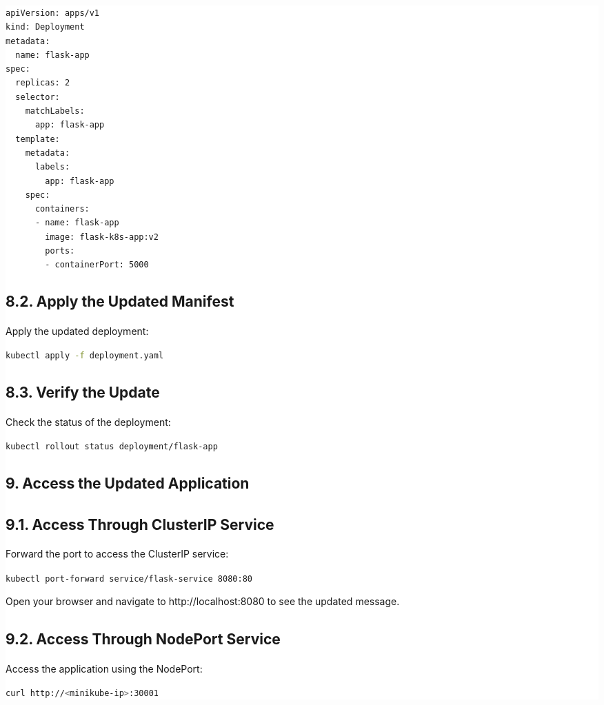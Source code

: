 ```bash
apiVersion: apps/v1
kind: Deployment
metadata:
  name: flask-app
spec:
  replicas: 2
  selector:
    matchLabels:
      app: flask-app
  template:
    metadata:
      labels:
        app: flask-app
    spec:
      containers:
      - name: flask-app
        image: flask-k8s-app:v2
        ports:
        - containerPort: 5000
```        
## 8.2. Apply the Updated Manifest
Apply the updated deployment:
```bash
kubectl apply -f deployment.yaml
```
## 8.3. Verify the Update
Check the status of the deployment:
```bash
kubectl rollout status deployment/flask-app
```
## 9. Access the Updated Application
## 9.1. Access Through ClusterIP Service
Forward the port to access the ClusterIP service:
```bash
kubectl port-forward service/flask-service 8080:80
```
Open your browser and navigate to http://localhost:8080 to see the updated message.
## 9.2. Access Through NodePort Service
Access the application using the NodePort:
```bash
curl http://<minikube-ip>:30001
```

